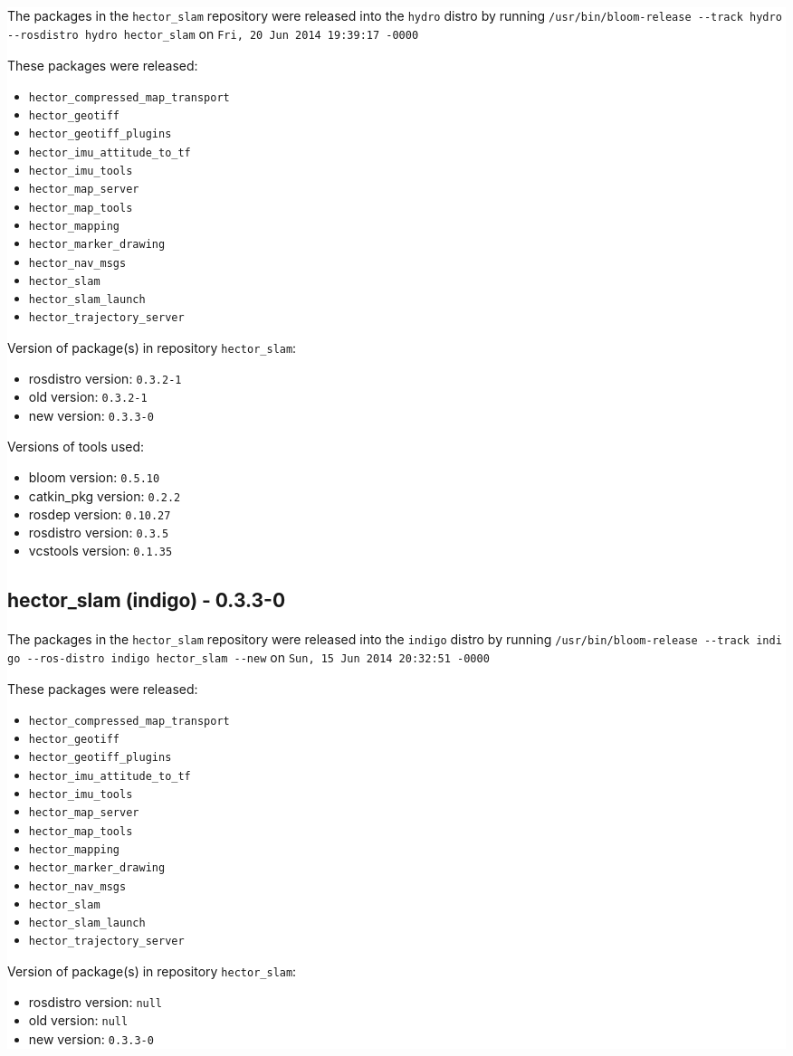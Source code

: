 The packages in the `hector_slam` repository were released into the `hydro` distro by running `/usr/bin/bloom-release --track hydro --rosdistro hydro hector_slam` on `Fri, 20 Jun 2014 19:39:17 -0000`

These packages were released:
- `hector_compressed_map_transport`
- `hector_geotiff`
- `hector_geotiff_plugins`
- `hector_imu_attitude_to_tf`
- `hector_imu_tools`
- `hector_map_server`
- `hector_map_tools`
- `hector_mapping`
- `hector_marker_drawing`
- `hector_nav_msgs`
- `hector_slam`
- `hector_slam_launch`
- `hector_trajectory_server`

Version of package(s) in repository `hector_slam`:
- rosdistro version: `0.3.2-1`
- old version: `0.3.2-1`
- new version: `0.3.3-0`

Versions of tools used:
- bloom version: `0.5.10`
- catkin_pkg version: `0.2.2`
- rosdep version: `0.10.27`
- rosdistro version: `0.3.5`
- vcstools version: `0.1.35`


## hector_slam (indigo) - 0.3.3-0

The packages in the `hector_slam` repository were released into the `indigo` distro by running `/usr/bin/bloom-release --track indigo --ros-distro indigo hector_slam --new` on `Sun, 15 Jun 2014 20:32:51 -0000`

These packages were released:
- `hector_compressed_map_transport`
- `hector_geotiff`
- `hector_geotiff_plugins`
- `hector_imu_attitude_to_tf`
- `hector_imu_tools`
- `hector_map_server`
- `hector_map_tools`
- `hector_mapping`
- `hector_marker_drawing`
- `hector_nav_msgs`
- `hector_slam`
- `hector_slam_launch`
- `hector_trajectory_server`

Version of package(s) in repository `hector_slam`:
- rosdistro version: `null`
- old version: `null`
- new version: `0.3.3-0`

